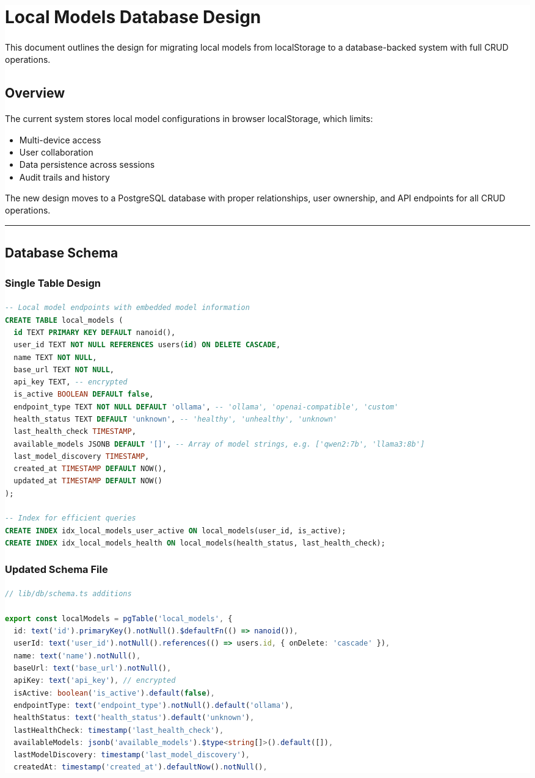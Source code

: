 # Local Models Database Design

This document outlines the design for migrating local models from localStorage to a database-backed system with full CRUD operations.

## Overview

The current system stores local model configurations in browser localStorage, which limits:
- Multi-device access
- User collaboration
- Data persistence across sessions
- Audit trails and history

The new design moves to a PostgreSQL database with proper relationships, user ownership, and API endpoints for all CRUD operations.

---

## Database Schema

### Single Table Design

```sql
-- Local model endpoints with embedded model information
CREATE TABLE local_models (
  id TEXT PRIMARY KEY DEFAULT nanoid(),
  user_id TEXT NOT NULL REFERENCES users(id) ON DELETE CASCADE,
  name TEXT NOT NULL,
  base_url TEXT NOT NULL,
  api_key TEXT, -- encrypted
  is_active BOOLEAN DEFAULT false,
  endpoint_type TEXT NOT NULL DEFAULT 'ollama', -- 'ollama', 'openai-compatible', 'custom'
  health_status TEXT DEFAULT 'unknown', -- 'healthy', 'unhealthy', 'unknown'
  last_health_check TIMESTAMP,
  available_models JSONB DEFAULT '[]', -- Array of model strings, e.g. ['qwen2:7b', 'llama3:8b']
  last_model_discovery TIMESTAMP,
  created_at TIMESTAMP DEFAULT NOW(),
  updated_at TIMESTAMP DEFAULT NOW()
);

-- Index for efficient queries
CREATE INDEX idx_local_models_user_active ON local_models(user_id, is_active);
CREATE INDEX idx_local_models_health ON local_models(health_status, last_health_check);
```

### Updated Schema File

```typescript
// lib/db/schema.ts additions

export const localModels = pgTable('local_models', {
  id: text('id').primaryKey().notNull().$defaultFn(() => nanoid()),
  userId: text('user_id').notNull().references(() => users.id, { onDelete: 'cascade' }),
  name: text('name').notNull(),
  baseUrl: text('base_url').notNull(),
  apiKey: text('api_key'), // encrypted
  isActive: boolean('is_active').default(false),
  endpointType: text('endpoint_type').notNull().default('ollama'),
  healthStatus: text('health_status').default('unknown'),
  lastHealthCheck: timestamp('last_health_check'),
  availableModels: jsonb('available_models').$type<string[]>().default([]),
  lastModelDiscovery: timestamp('last_model_discovery'),
  createdAt: timestamp('created_at').defaultNow().notNull(),
```